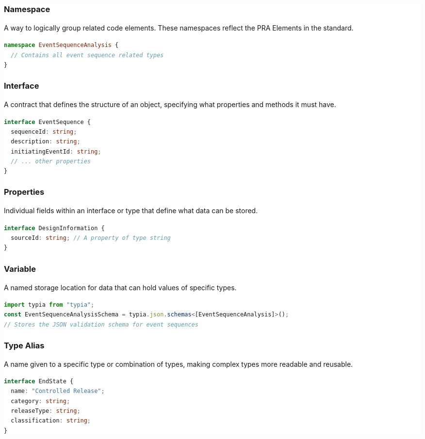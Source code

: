 ### Namespace

A way to logically group related code elements. These namespaces reflect the PRA Elements in the standard.

```typescript
namespace EventSequenceAnalysis {
  // Contains all event sequence related types
}
```

### Interface

A contract that defines the structure of an object, specifying what properties and methods it must have.

```typescript
interface EventSequence {
  sequenceId: string;
  description: string;
  initiatingEventId: string;
  // ... other properties
}
```

### Properties

Individual fields within an interface or type that define what data can be stored.

```typescript
interface DesignInformation {
  sourceId: string; // A property of type string
}
```

### Variable

A named storage location for data that can hold values of specific types.

```typescript
import typia from "typia";
const EventSequenceAnalysisSchema = typia.json.schemas<[EventSequenceAnalysis]>();
// Stores the JSON validation schema for event sequences
```

### Type Alias

A name given to a specific type or combination of types, making complex types more readable and reusable.

```typescript
interface EndState {
  name: "Controlled Release";
  category: string;
  releaseType: string;
  classification: string;
}
```
